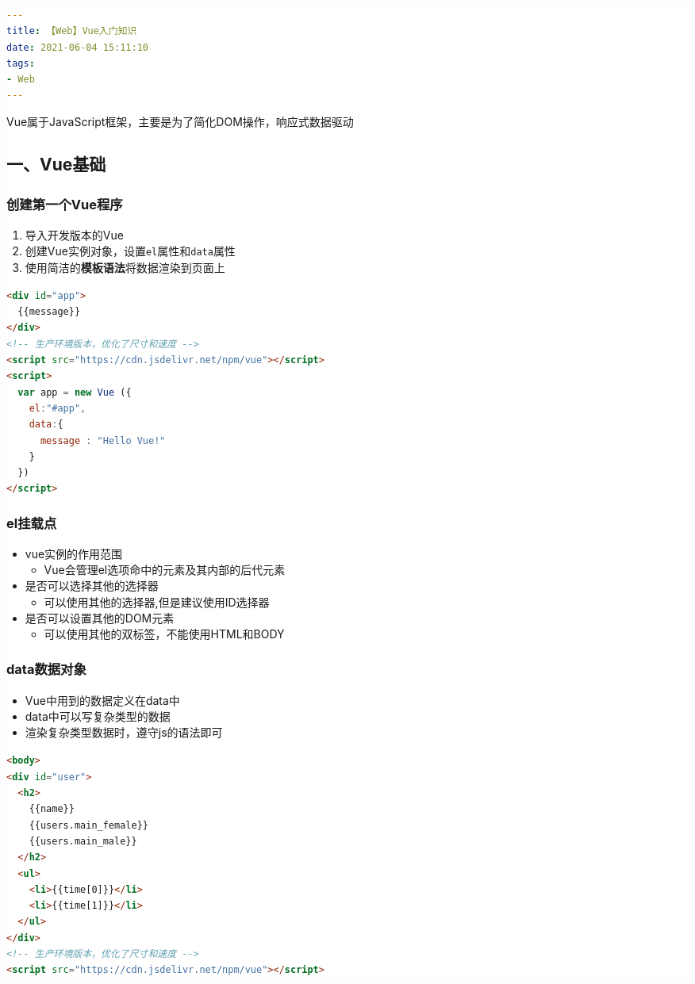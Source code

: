 ```yaml
---
title: 【Web】Vue入门知识
date: 2021-06-04 15:11:10
tags:
- Web
---
```


Vue属于JavaScript框架，主要是为了简化DOM操作，响应式数据驱动

## 一、Vue基础

### 创建第一个Vue程序

1. 导入开发版本的Vue
2. 创建Vue实例对象，设置`el`属性和`data`属性
3. 使用简洁的**模板语法**将数据渲染到页面上

```html
<div id="app">
  {{message}}
</div>
<!-- 生产环境版本，优化了尺寸和速度 -->
<script src="https://cdn.jsdelivr.net/npm/vue"></script>
<script>
  var app = new Vue ({
    el:"#app",
    data:{
      message : "Hello Vue!"
    }
  })
</script>
```

### el挂载点

- vue实例的作用范围
  - Vue会管理el选项命中的元素及其内部的后代元素
- 是否可以选择其他的选择器
  - 可以使用其他的选择器,但是建议使用ID选择器
- 是否可以设置其他的DOM元素
  - 可以使用其他的双标签，不能使用HTML和BODY

### data数据对象

- Vue中用到的数据定义在data中
- data中可以写复杂类型的数据
- 渲染复杂类型数据时，遵守js的语法即可

```html
<body>
<div id="user">
  <h2>
    {{name}}
    {{users.main_female}}
    {{users.main_male}}
  </h2>
  <ul>
    <li>{{time[0]}}</li>
    <li>{{time[1]}}</li>
  </ul>
</div>
<!-- 生产环境版本，优化了尺寸和速度 -->
<script src="https://cdn.jsdelivr.net/npm/vue"></script>
```